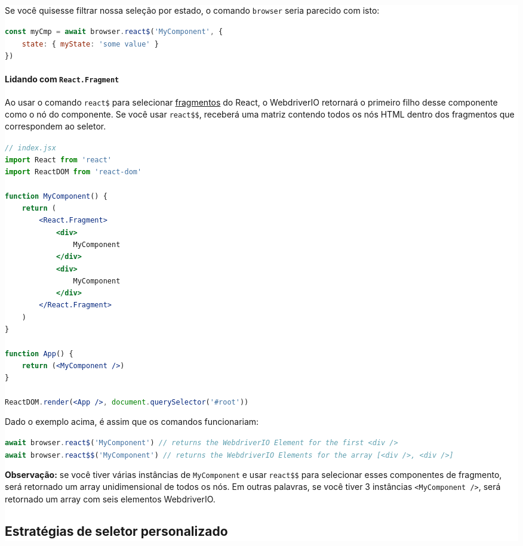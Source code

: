 Se você quisesse filtrar nossa seleção por estado, o comando `browser` seria parecido com isto:

```js
const myCmp = await browser.react$('MyComponent', {
    state: { myState: 'some value' }
})
```

#### Lidando com `React.Fragment`

Ao usar o comando `react$` para selecionar [fragmentos](https://reactjs.org/docs/fragments.html) do React, o WebdriverIO retornará o primeiro filho desse componente como o nó do componente. Se você usar `react$$`, receberá uma matriz contendo todos os nós HTML dentro dos fragmentos que correspondem ao seletor.

```jsx
// index.jsx
import React from 'react'
import ReactDOM from 'react-dom'

function MyComponent() {
    return (
        <React.Fragment>
            <div>
                MyComponent
            </div>
            <div>
                MyComponent
            </div>
        </React.Fragment>
    )
}

function App() {
    return (<MyComponent />)
}

ReactDOM.render(<App />, document.querySelector('#root'))
```

Dado o exemplo acima, é assim que os comandos funcionariam:

```js
await browser.react$('MyComponent') // returns the WebdriverIO Element for the first <div />
await browser.react$$('MyComponent') // returns the WebdriverIO Elements for the array [<div />, <div />]
```

**Observação:** se você tiver várias instâncias de `MyComponent` e usar `react$$` para selecionar esses componentes de fragmento, será retornado um array unidimensional de todos os nós. Em outras palavras, se você tiver 3 instâncias `<MyComponent />`, será retornado um array com seis elementos WebdriverIO.

## Estratégias de seletor personalizado
